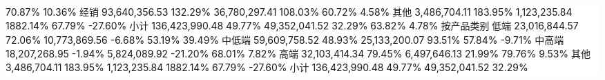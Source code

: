 70.87%
10.36%
经销
93,640,356.53
132.29%
36,780,297.41
108.03%
60.72%
4.58%
其他
3,486,704.11
183.95%
1,123,235.84
1882.14%
67.79%
-27.60%
小计
136,423,990.48
49.77%
49,352,041.52
32.29%
63.82%
4.78%
按产品类别
低端
23,016,844.57
72.06%
10,773,869.56
-6.68%
53.19%
39.49%
中低端
59,609,758.52
48.93%
25,133,200.07
93.51%
57.84%
-9.71%
中高端
18,207,268.95
-1.94%
5,824,089.92
-21.20%
68.01%
7.82%
高端
32,103,414.34
79.45%
6,497,646.13
21.99%
79.76%
9.53%
其他
3,486,704.11
183.95%
1,123,235.84
1882.14%
67.79%
-27.60%
小计
136,423,990.48
49.77%
49,352,041.52
32.29%